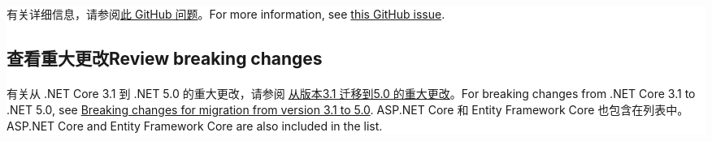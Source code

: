<span data-ttu-id="67d2a-270">有关详细信息，请参阅[此 GitHub 问题](https://github.com/dotnet/aspnetcore/issues/24987)。</span><span class="sxs-lookup"><span data-stu-id="67d2a-270">For more information, see [this GitHub issue](https://github.com/dotnet/aspnetcore/issues/24987).</span></span>

## <a name="review-breaking-changes"></a><span data-ttu-id="67d2a-271">查看重大更改</span><span class="sxs-lookup"><span data-stu-id="67d2a-271">Review breaking changes</span></span>

<span data-ttu-id="67d2a-272">有关从 .NET Core 3.1 到 .NET 5.0 的重大更改，请参阅 [从版本3.1 迁移到5.0 的重大更改](/dotnet/core/compatibility/3.1-5.0)。</span><span class="sxs-lookup"><span data-stu-id="67d2a-272">For breaking changes from .NET Core 3.1 to .NET 5.0, see [Breaking changes for migration from version 3.1 to 5.0](/dotnet/core/compatibility/3.1-5.0).</span></span> <span data-ttu-id="67d2a-273">ASP.NET Core 和 Entity Framework Core 也包含在列表中。</span><span class="sxs-lookup"><span data-stu-id="67d2a-273">ASP.NET Core and Entity Framework Core are also included in the list.</span></span>
